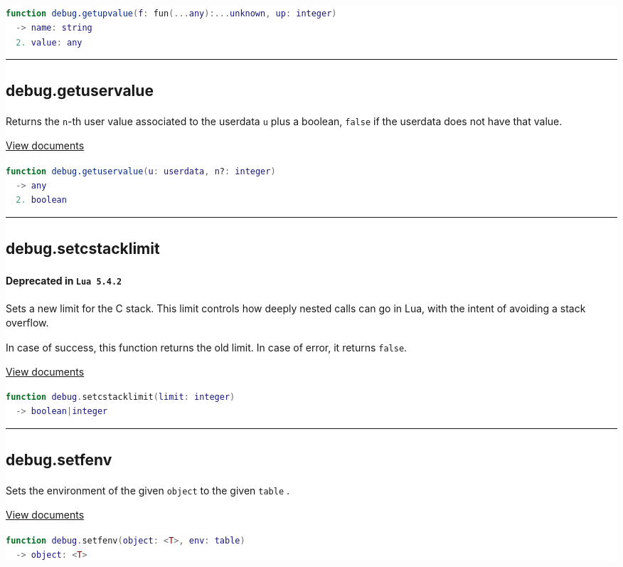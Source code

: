 ```lua
function debug.getupvalue(f: fun(...any):...unknown, up: integer)
  -> name: string
  2. value: any
```


---

## debug.getuservalue


Returns the `n`-th user value associated
to the userdata `u` plus a boolean,
`false` if the userdata does not have that value.


[View documents](http://www.lua.org/manual/5.4/manual.html#pdf-debug.getuservalue)


```lua
function debug.getuservalue(u: userdata, n?: integer)
  -> any
  2. boolean
```


---

## debug.setcstacklimit


#### **Deprecated in `Lua 5.4.2`**

Sets a new limit for the C stack. This limit controls how deeply nested calls can go in Lua, with the intent of avoiding a stack overflow.

In case of success, this function returns the old limit. In case of error, it returns `false`.


[View documents](http://www.lua.org/manual/5.4/manual.html#pdf-debug.setcstacklimit)


```lua
function debug.setcstacklimit(limit: integer)
  -> boolean|integer
```


---

## debug.setfenv


Sets the environment of the given `object` to the given `table` .

[View documents](http://www.lua.org/manual/5.4/manual.html#pdf-debug.setfenv)


```lua
function debug.setfenv(object: <T>, env: table)
  -> object: <T>
```
